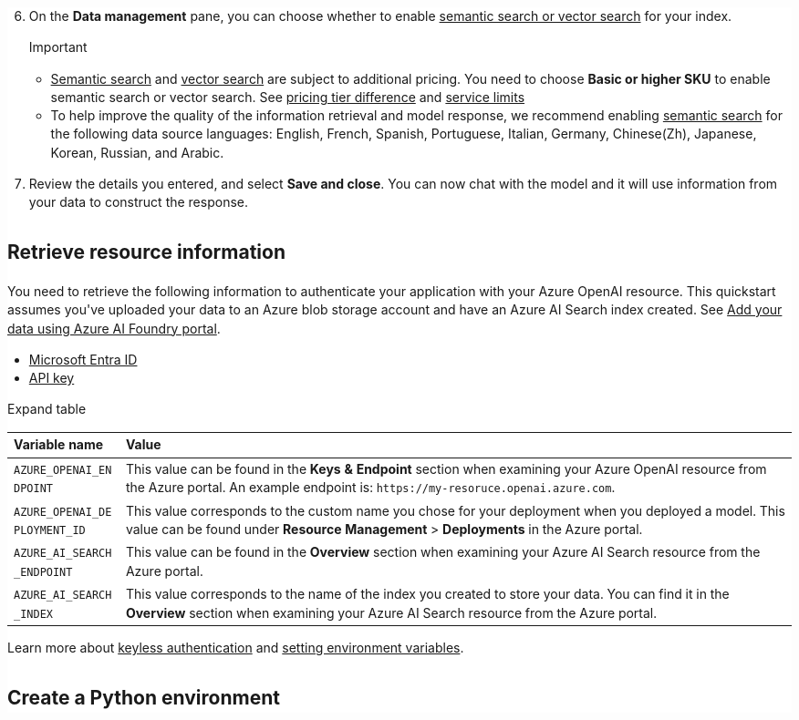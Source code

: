   6. On the **Data management** pane, you can choose whether to enable [semantic search or vector search](https://learn.microsoft.com/en-us/azure/ai-services/openai/concepts/use-your-data#search-types) for your index.

      Important

     - [Semantic search](https://learn.microsoft.com/en-us/azure/search/semantic-search-overview#availability-and-pricing) and [vector search](https://azure.microsoft.com/pricing/details/cognitive-services/openai-service/) are subject to additional pricing. You need to choose **Basic or higher SKU** to enable semantic search or vector search. See [pricing tier difference](https://learn.microsoft.com/en-us/azure/search/search-sku-tier) and [service limits](https://learn.microsoft.com/en-us/azure/search/search-limits-quotas-capacity)
     - To help improve the quality of the information retrieval and model response, we recommend enabling [semantic search](https://learn.microsoft.com/en-us/azure/search/semantic-search-overview) for the following data source languages: English, French, Spanish, Portuguese, Italian, Germany, Chinese(Zh), Japanese, Korean, Russian, and Arabic.

  7. Review the details you entered, and select **Save and close**. You can now chat with the model and it will use information from your data to construct the response.

  

  ## Retrieve resource information

  You need to retrieve the following information to authenticate your application with your Azure OpenAI resource. This quickstart assumes you've uploaded your data to an Azure blob storage account and have an Azure AI Search index created. See [Add your data using Azure AI Foundry portal](https://learn.microsoft.com/en-us/azure/ai-services/openai/use-your-data-quickstart?pivots=programming-language-studio).

  - [Microsoft Entra ID](https://learn.microsoft.com/en-us/azure/ai-services/openai/use-your-data-quickstart?tabs=keyless%2Ctypescript-keyless%2Cpython-new&pivots=programming-language-python#tabpanel_1_keyless)
  - [API key](https://learn.microsoft.com/en-us/azure/ai-services/openai/use-your-data-quickstart?tabs=keyless%2Ctypescript-keyless%2Cpython-new&pivots=programming-language-python#tabpanel_1_api-key)

  Expand table

  | Variable name                | Value                                                        |
  | :--------------------------- | :----------------------------------------------------------- |
  | `AZURE_OPENAI_ENDPOINT`      | This value can be found in the **Keys & Endpoint** section when examining your Azure OpenAI resource from the Azure portal. An example endpoint is: `https://my-resoruce.openai.azure.com`. |
  | `AZURE_OPENAI_DEPLOYMENT_ID` | This value corresponds to the custom name you chose for your deployment when you deployed a model. This value can be found under **Resource Management** > **Deployments** in the Azure portal. |
  | `AZURE_AI_SEARCH_ENDPOINT`   | This value can be found in the **Overview** section when examining your Azure AI Search resource from the Azure portal. |
  | `AZURE_AI_SEARCH_INDEX`      | This value corresponds to the name of the index you created to store your data. You can find it in the **Overview** section when examining your Azure AI Search resource from the Azure portal. |

  Learn more about [keyless authentication](https://learn.microsoft.com/en-us/azure/ai-services/authentication) and [setting environment variables](https://learn.microsoft.com/en-us/azure/ai-services/cognitive-services-environment-variables).

  

  ## Create a Python environment
